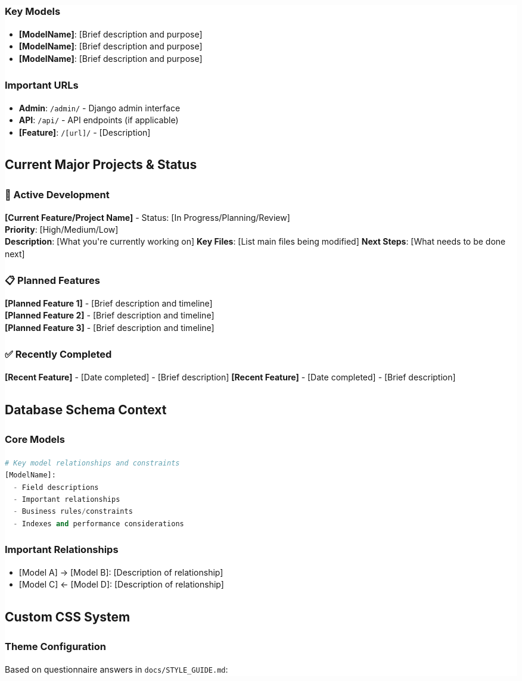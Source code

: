 ### Key Models
- **[ModelName]**: [Brief description and purpose]
- **[ModelName]**: [Brief description and purpose]
- **[ModelName]**: [Brief description and purpose]

### Important URLs
- **Admin**: `/admin/` - Django admin interface
- **API**: `/api/` - API endpoints (if applicable)
- **[Feature]**: `/[url]/` - [Description]

## Current Major Projects & Status

### 🚧 Active Development
**[Current Feature/Project Name]** - Status: [In Progress/Planning/Review]  
**Priority**: [High/Medium/Low]  
**Description**: [What you're currently working on]
**Key Files**: [List main files being modified]
**Next Steps**: [What needs to be done next]

### 📋 Planned Features
**[Planned Feature 1]** - [Brief description and timeline]  
**[Planned Feature 2]** - [Brief description and timeline]  
**[Planned Feature 3]** - [Brief description and timeline]

### ✅ Recently Completed  
**[Recent Feature]** - [Date completed] - [Brief description]
**[Recent Feature]** - [Date completed] - [Brief description]

## Database Schema Context

### Core Models
```python
# Key model relationships and constraints
[ModelName]:
  - Field descriptions
  - Important relationships  
  - Business rules/constraints
  - Indexes and performance considerations
```

### Important Relationships
- [Model A] → [Model B]: [Description of relationship]
- [Model C] ← [Model D]: [Description of relationship]

## Custom CSS System

### Theme Configuration
Based on questionnaire answers in `docs/STYLE_GUIDE.md`:
